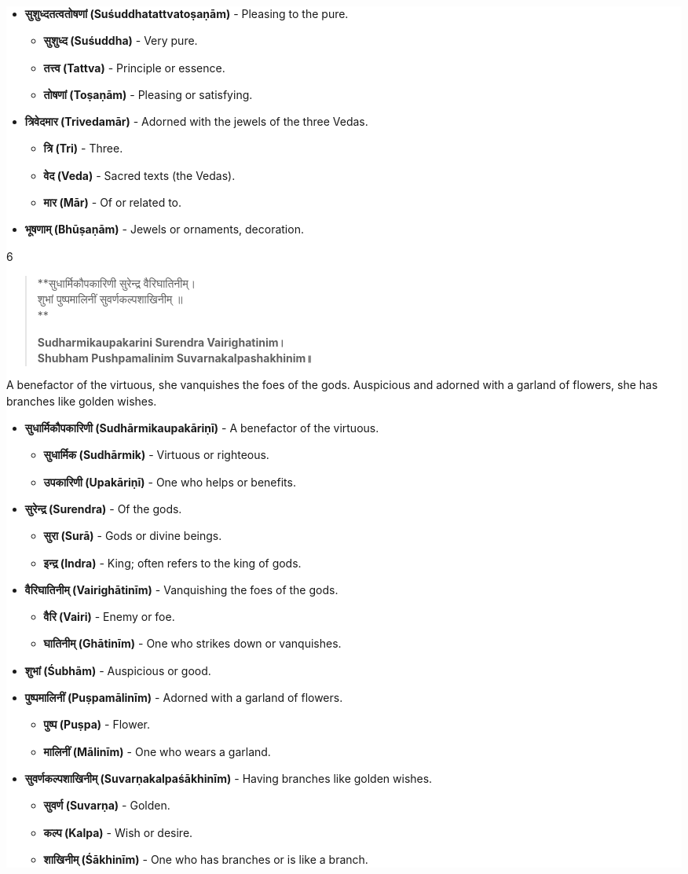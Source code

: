 * **सुशुध्दतत्वतोषणां (Suśuddhatattvatoṣaṇām)** - Pleasing to the pure.
    
    * **सुशुध्द (Suśuddha)** - Very pure.
        
    * **तत्त्व (Tattva)** - Principle or essence.
        
    * **तोषणां (Toṣaṇām)** - Pleasing or satisfying.
        
* **त्रिवेदमार (Trivedamār)** - Adorned with the jewels of the three Vedas.
    
    * **त्रि (Tri)** - Three.
        
    * **वेद (Veda)** - Sacred texts (the Vedas).
        
    * **मार (Mār)** - Of or related to.
        
* **भूषणाम् (Bhūṣaṇām)** - Jewels or ornaments, decoration.
    

6

> **सुधार्मिकौपकारिणी सुरेन्द्र वैरिघातिनीम्।  
> शुभां पुष्पमालिनीं सुवर्णकल्पशाखिनीम् ॥  
> **
> 
> **Sudharmikaupakarini Surendra Vairighatinim।  
> Shubham Pushpamalinim Suvarnakalpashakhinim॥**

A benefactor of the virtuous, she vanquishes the foes of the gods. Auspicious and adorned with a garland of flowers, she has branches like golden wishes.

* **सुधार्मिकौपकारिणी (Sudhārmikaupakāriṇī)** - A benefactor of the virtuous.
    
    * **सुधार्मिक (Sudhārmik)** - Virtuous or righteous.
        
    * **उपकारिणी (Upakāriṇī)** - One who helps or benefits.
        
* **सुरेन्द्र (Surendra)** - Of the gods.
    
    * **सुरा (Surā)** - Gods or divine beings.
        
    * **इन्द्र (Indra)** - King; often refers to the king of gods.
        
* **वैरिघातिनीम् (Vairighātinīm)** - Vanquishing the foes of the gods.
    
    * **वैरि (Vairi)** - Enemy or foe.
        
    * **घातिनीम् (Ghātinīm)** - One who strikes down or vanquishes.
        
* **शुभां (Śubhām)** - Auspicious or good.
    
* **पुष्पमालिनीं (Puṣpamālinīm)** - Adorned with a garland of flowers.
    
    * **पुष्प (Puṣpa)** - Flower.
        
    * **मालिनीं (Mālinīm)** - One who wears a garland.
        
* **सुवर्णकल्पशाखिनीम् (Suvarṇakalpaśākhinīm)** - Having branches like golden wishes.
    
    * **सुवर्ण (Suvarṇa)** - Golden.
        
    * **कल्प (Kalpa)** - Wish or desire.
        
    * **शाखिनीम् (Śākhinīm)** - One who has branches or is like a branch.
        